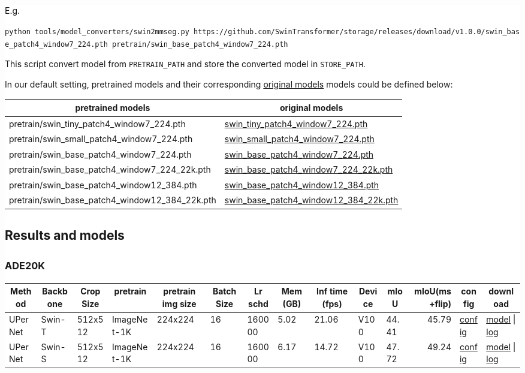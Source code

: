 E.g.

```shell
python tools/model_converters/swin2mmseg.py https://github.com/SwinTransformer/storage/releases/download/v1.0.0/swin_base_patch4_window7_224.pth pretrain/swin_base_patch4_window7_224.pth
```

This script convert model from `PRETRAIN_PATH` and store the converted model in `STORE_PATH`.

In our default setting, pretrained models and their corresponding [original models](https://github.com/microsoft/Swin-Transforme) models could be defined below:

| pretrained models                              | original models                                                                                                                                    |
| ---------------------------------------------- | -------------------------------------------------------------------------------------------------------------------------------------------------- |
| pretrain/swin_tiny_patch4_window7_224.pth      | [swin_tiny_patch4_window7_224.pth](https://github.com/SwinTransformer/storage/releases/download/v1.0.0/swin_tiny_patch4_window7_224.pth)           |
| pretrain/swin_small_patch4_window7_224.pth     | [swin_small_patch4_window7_224.pth](https://github.com/SwinTransformer/storage/releases/download/v1.0.0/swin_small_patch4_window7_224.pth)         |
| pretrain/swin_base_patch4_window7_224.pth      | [swin_base_patch4_window7_224.pth](https://github.com/SwinTransformer/storage/releases/download/v1.0.0/swin_base_patch4_window7_224.pth)           |
| pretrain/swin_base_patch4_window7_224_22k.pth  | [swin_base_patch4_window7_224_22k.pth](https://github.com/SwinTransformer/storage/releases/download/v1.0.0/swin_base_patch4_window7_224_22k.pth)   |
| pretrain/swin_base_patch4_window12_384.pth     | [swin_base_patch4_window12_384.pth](https://github.com/SwinTransformer/storage/releases/download/v1.0.0/swin_base_patch4_window12_384.pth)         |
| pretrain/swin_base_patch4_window12_384_22k.pth | [swin_base_patch4_window12_384_22k.pth](https://github.com/SwinTransformer/storage/releases/download/v1.0.0/swin_base_patch4_window12_384_22k.pth) |

## Results and models

### ADE20K

| Method  | Backbone | Crop Size | pretrain     | pretrain img size | Batch Size | Lr schd | Mem (GB) | Inf time (fps) | Device | mIoU  | mIoU(ms+flip) | config                                                                                                                                                        | download                                                                                                                                                                                                                                                                                                                                                                                                                                                                                             |
| ------- | -------- | --------- | ------------ | ----------------- | ---------- | ------- | -------- | -------------- | ------ | ----- | ------------: | ------------------------------------------------------------------------------------------------------------------------------------------------------------- | ---------------------------------------------------------------------------------------------------------------------------------------------------------------------------------------------------------------------------------------------------------------------------------------------------------------------------------------------------------------------------------------------------------------------------------------------------------------------------------------------------- |
| UPerNet | Swin-T   | 512x512   | ImageNet-1K  | 224x224           | 16         | 160000  | 5.02     | 21.06          | V100   | 44.41 |         45.79 | [config](https://github.com/open-mmlab/mmsegmentation/blob/main/configs/swin/swin-tiny-patch4-window7-in1k-pre_upernet_8xb2-160k_ade20k-512x512.py)           | [model](https://download.openmmlab.com/mmsegmentation/v0.5/swin/upernet_swin_tiny_patch4_window7_512x512_160k_ade20k_pretrain_224x224_1K/upernet_swin_tiny_patch4_window7_512x512_160k_ade20k_pretrain_224x224_1K_20210531_112542-e380ad3e.pth) \| [log](https://download.openmmlab.com/mmsegmentation/v0.5/swin/upernet_swin_tiny_patch4_window7_512x512_160k_ade20k_pretrain_224x224_1K/upernet_swin_tiny_patch4_window7_512x512_160k_ade20k_pretrain_224x224_1K_20210531_112542.log.json)         |
| UPerNet | Swin-S   | 512x512   | ImageNet-1K  | 224x224           | 16         | 160000  | 6.17     | 14.72          | V100   | 47.72 |         49.24 | [config](https://github.com/open-mmlab/mmsegmentation/blob/main/configs/swin/swin-small-patch4-window7-in1k-pre_upernet_8xb2-160k_ade20k-512x512.py)          | [model](https://download.openmmlab.com/mmsegmentation/v0.5/swin/upernet_swin_small_patch4_window7_512x512_160k_ade20k_pretrain_224x224_1K/upernet_swin_small_patch4_window7_512x512_160k_ade20k_pretrain_224x224_1K_20210526_192015-ee2fff1c.pth) \| [log](https://download.openmmlab.com/mmsegmentation/v0.5/swin/upernet_swin_small_patch4_window7_512x512_160k_ade20k_pretrain_224x224_1K/upernet_swin_small_patch4_window7_512x512_160k_ade20k_pretrain_224x224_1K_20210526_192015.log.json)     |